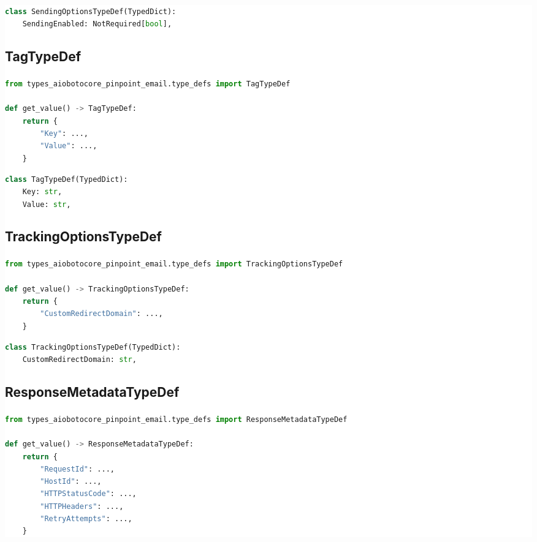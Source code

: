 ```python title="Definition"
class SendingOptionsTypeDef(TypedDict):
    SendingEnabled: NotRequired[bool],
```

## TagTypeDef

```python title="Usage Example"
from types_aiobotocore_pinpoint_email.type_defs import TagTypeDef

def get_value() -> TagTypeDef:
    return {
        "Key": ...,
        "Value": ...,
    }
```

```python title="Definition"
class TagTypeDef(TypedDict):
    Key: str,
    Value: str,
```

## TrackingOptionsTypeDef

```python title="Usage Example"
from types_aiobotocore_pinpoint_email.type_defs import TrackingOptionsTypeDef

def get_value() -> TrackingOptionsTypeDef:
    return {
        "CustomRedirectDomain": ...,
    }
```

```python title="Definition"
class TrackingOptionsTypeDef(TypedDict):
    CustomRedirectDomain: str,
```

## ResponseMetadataTypeDef

```python title="Usage Example"
from types_aiobotocore_pinpoint_email.type_defs import ResponseMetadataTypeDef

def get_value() -> ResponseMetadataTypeDef:
    return {
        "RequestId": ...,
        "HostId": ...,
        "HTTPStatusCode": ...,
        "HTTPHeaders": ...,
        "RetryAttempts": ...,
    }
```
